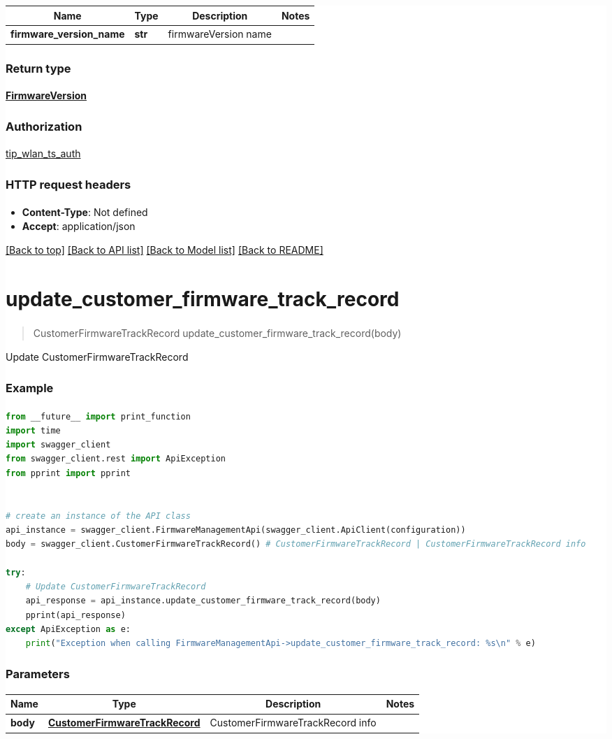 Name | Type | Description  | Notes
------------- | ------------- | ------------- | -------------
 **firmware_version_name** | **str**| firmwareVersion name | 

### Return type

[**FirmwareVersion**](FirmwareVersion.md)

### Authorization

[tip_wlan_ts_auth](../README.md#tip_wlan_ts_auth)

### HTTP request headers

 - **Content-Type**: Not defined
 - **Accept**: application/json

[[Back to top]](#) [[Back to API list]](../README.md#documentation-for-api-endpoints) [[Back to Model list]](../README.md#documentation-for-models) [[Back to README]](../README.md)

# **update_customer_firmware_track_record**
> CustomerFirmwareTrackRecord update_customer_firmware_track_record(body)

Update CustomerFirmwareTrackRecord

### Example
```python
from __future__ import print_function
import time
import swagger_client
from swagger_client.rest import ApiException
from pprint import pprint


# create an instance of the API class
api_instance = swagger_client.FirmwareManagementApi(swagger_client.ApiClient(configuration))
body = swagger_client.CustomerFirmwareTrackRecord() # CustomerFirmwareTrackRecord | CustomerFirmwareTrackRecord info

try:
    # Update CustomerFirmwareTrackRecord
    api_response = api_instance.update_customer_firmware_track_record(body)
    pprint(api_response)
except ApiException as e:
    print("Exception when calling FirmwareManagementApi->update_customer_firmware_track_record: %s\n" % e)
```

### Parameters

Name | Type | Description  | Notes
------------- | ------------- | ------------- | -------------
 **body** | [**CustomerFirmwareTrackRecord**](CustomerFirmwareTrackRecord.md)| CustomerFirmwareTrackRecord info | 

